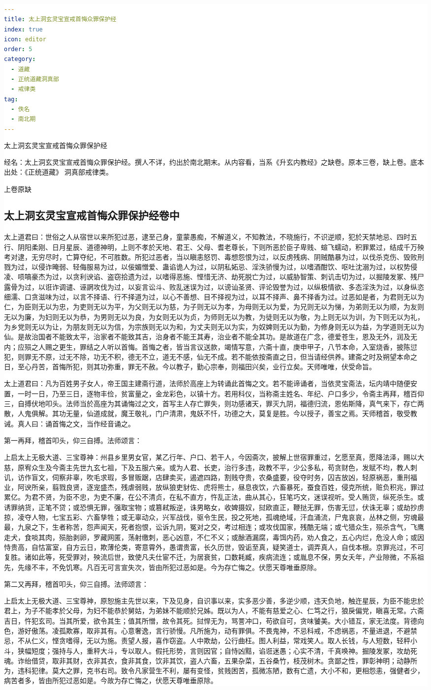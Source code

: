 ```yaml
---
title: 太上洞玄灵宝宣戒首悔众罪保护经
index: true
icon: editor
order: 5
category:
  - 道藏
  - 正统道藏洞真部
  - 戒律类
tag:
  - 佚名
  - 南北期
---
```


太上洞玄灵宝宣戒首悔众罪保护经  

经名：太上洞玄灵宝宣戒首悔众罪保护经。撰人不详，约出於南北期末。从内容看，当系《升玄内教经》之缺卷。原本三卷，缺上卷。底本出处：《正统道藏》 洞真部戒律类。  

上卷原缺  

## 太上洞玄灵宝宣戒首悔众罪保护经卷中

太上道君曰：世俗之人从宿世以来所犯过恶，逮至己身，童蒙愚痴，不解道义，不知教法，不晓施行，不识逆顺，犯於天禁地忌、四时五行、阴阳柔刚、日月星辰、道德神明，上则不孝於天地、君王、父母、耆老尊长，下则所恶於臣子卑贱、蝖飞蠕动，积罪累过，结成千万殃考对逮，无穷尽时，亡算夺纪，不可胜数。所犯过恶者，当以瞋恚怒罚、毒想怨恨为过，以反虏残病、阴贼酷暴为过，以伐杀克伤、毁败刑戮为过，以侵诈晻弱、轻侮服易为过，以佞媚憎爱、蛊谄诡人为过，以阴私妬忌、淫泆骄慢为过，以嗜酒酣饮、呕吐沈溺为过，以权势侵凌、唝嗃豪杰为过，以贪利谀谄、盗窃拾遗为过，以嗜得恶施、悭惜无济、劫死脱亡为过，以威胁智策、刺讥击切为过，以掘陵发冢、残尸露骨为过，以诳诈调谴、诬誷攻伐为过，以妄言讼斗、败乱迷误为过，以谤讪圣贤、评论毁誉为过，以纵极情欲、多态淫泆为过，以身纵恣细濡、口贪滋味为过，以言不择语、行不择道为过，以心不善想、目不择视为过，以耳不择声、鼻不择香为过。过恶如是者，为君则无以为仁，为臣则无以为忠，为吏则无以为平，为父则无以为慈，为子则无以为孝，为母则无以为爱，为兄则无以为悌，为弟则无以为顺，为友则无以为廉，为妇则无以为恭，为男则无以为良，为女则无以为贞，为师则无以为教，为徒则无以为敬，为上则无以为训，为下则无以为礼，为乡党则无以为让，为朋友则无以为信，为宗族则无以为和，为丈夫则无以为实，为奴婢则无以为勤，为修身则无以为益，为学道则无以为仙。是故治国者不能致太平，治家者不能致其吉，治身者不能王其寿，治业者不能全其功。是故道在广念，德爱苍生，恩及无外，润及无内；应殒之人赐之更生，罪结之人听以首悔。首悔之者，皆当言议送款，竭情写意，六斋十直，庚申甲子，八节本命，入室烧香，披陈愆犯，则罪无不原，过无不除，功无不积，德无不立，道无不感，仙无不成。若不能依按斋直之日，但当请经供养。建斋之时及朔望本命之日，至心丹苦，首悔所犯，则其功弥重，罪无不赦。今以教子，勤心宗奉，则福田兴矣，业行立矣。天师唯唯，伏受命旨。  

太上道君曰：凡为百姓男子女人，帝王国主建斋行道，法师於高座上为转诵此首悔之文。若不能谛诵者，当依灵宝斋法，坛内靖中随便安置，一时一日，乃至三日，逐物丰俭，贫富量之，金龙彩色，以镇十方。若用科仪，当称斋主姓名、年纪、户口多少，令斋主再拜，稽百仰三，自搏伏地叩头。法师当於高座为其诵悔过之文，首写主人存亡罪失，则功感诸天，罪灭九阴，福德归流，恩佑斯降，真气来下，存亡两散，人鬼俱解。其功无量，仙道成就，魔王敬礼，门户清肃，鬼妖不忏，功德之大，莫复是胜。今以授子，善宝之焉。天师稽首，敬受教诫。真人曰：诵首悔之文，当作经音诵之。  

第一再拜，稽首叩头，仰三自搏。法师颂言：  

上启太上无极大道、三宝尊神：州县乡里男女官，某乙行年、户口、若干人，今因斋次，披解上世宿罪重过，乞愿至真，愿降法泽，赐以大慈，原宥众生及今斋主先世九玄七祖，下及五服六亲。或为人君、长吏，治行多违，政教不平，少公多私，苟贪财色，发赋不均，教人刺讥，访作盲文，伺察非辜，吹毛求瑕，多冒贩踞，店肆卖买，遏遮四路，割贱夺贵，农桑盛要，役夺时务，囚吉放凶，轻原祸恶，重刑福业，阿谀所亲，翦戮良贤，逐宠盛杰，残虐弱贱，放纵狼吏豺佐、虎将熊士，昼息夜饮，六畜暴死，蚕食百姓，侵克所统，赃负积兆，罪过累亿。为君不贤，为臣不忠，为吏不廉，在公不清贞，在私不直方，忤乱正法，曲从其心，狂笔巧文，迷误视听。受人贿货，纵死杀生。或诱罪纳货，正笔不贷；或恐惧无罪，强取宝物；或篡弒叛逆，诛男略女，收婢摄奴，挝欧直正，鞭挞无罪，伤害无愆，伏诛无辜；或劫抄虏掠，凌夺人物，七宝五彩、六畜孳牲；或无辜动众，兴军战伐，驱令生民，投之死地，孤魂绝域，汗血涌流，尸鬼哀哀，丛林之侧，穷魂最最，九泉之下，生者称苦，怨声闻天，死者抱恨，讼诉九阴，冤对之交，考过相连；或攻伐国家，残酷无端；或弋猎众生，殒杀含气，飞鹰走犬，食啖其肉，殒胎剥卵，罗藏网匿，荡射缴刺，恶心凶意，不仁不义；或酴酒漏腐，毒饵内药，劝人食之，五心内烂，危没人命；或因恃贵高，自怙富室，自方云日，欺薄伦类，寄意霄外，愚谓贵富，长久历世，毁诟至真，疑笑道士，调弄真人，自伐本根。京罪兆过，不可复胜。诸如此等，死受罪对，殃流后世，致使凡夫仕宦不迁，为居衰贫，口数耗臧，疾病流连；或胤息不保，男女夭年，产业隙微，不系祖先，先缘不丰，不免饥寒。凡百无可言宣失次，皆由所犯过恶如是。今为存亡悔之。伏愿天尊唯垂原除。  

第二又再拜，稽首叩头，仰三自搏。法师颂言：  

上启太上无极大道、三宝尊神，原恕施主先世以来，下及见身，自识事以来，实多恶少善，多逆少顺，违天负地，触迕星辰，为臣不能忠於君上，为子不能孝於父母，为妇不能恭於舅姑，为弟妹不能顺於兄姊。既以为人，不能有慈爱之心、仁笃之行，狼戾偏党，瞋喜无常。六斋吉日，忤犯玄司。当其所爱，欲令其生；值其所憎，故令其死。挝悍无为，骂詈冲口，苟欲自可，贪味饕美。大小错互，家无法度。背德向色，游好傲荡。凌孤欺寡，取非其有。心意奢逸，言行骄慢。凡所施为，动有罪俱。不畏鬼神，不忌科戒，不虑祸恶，不量进退，不避禁忌，不从仁义，悭贪嗜得，无以为施。责望人报，喜作窃盗。人中欺劫，公行曲枉。图人利益，常戏笑人。取人长钱，与人短数，轻秤小斗，狭幅短度；强持与人，重秤大斗，专以取人。假托形势，言则因官；自恃凶黠，谄诳迷愚；心实不清，千真唤神。掘陵发冢，攻劫死魂。诈绐借贷，取非其财，衣非其衣，食非其食，饮非其饮，盗人六畜，五果杂菜，五谷桑竹，枝茂树木。贪鄙之性，罪彰神明；动静所为，违科犯律。莫大之罪，克书右司。致令凡家营生不利，屡有变怪，贫贱困苦，孤微冻陋，数有亡遗，大小不和，更相怨恚，强健者少，病苦者多，皆由所犯过恶如是。今故为存亡悔之，伏愿天尊唯垂原除。  
